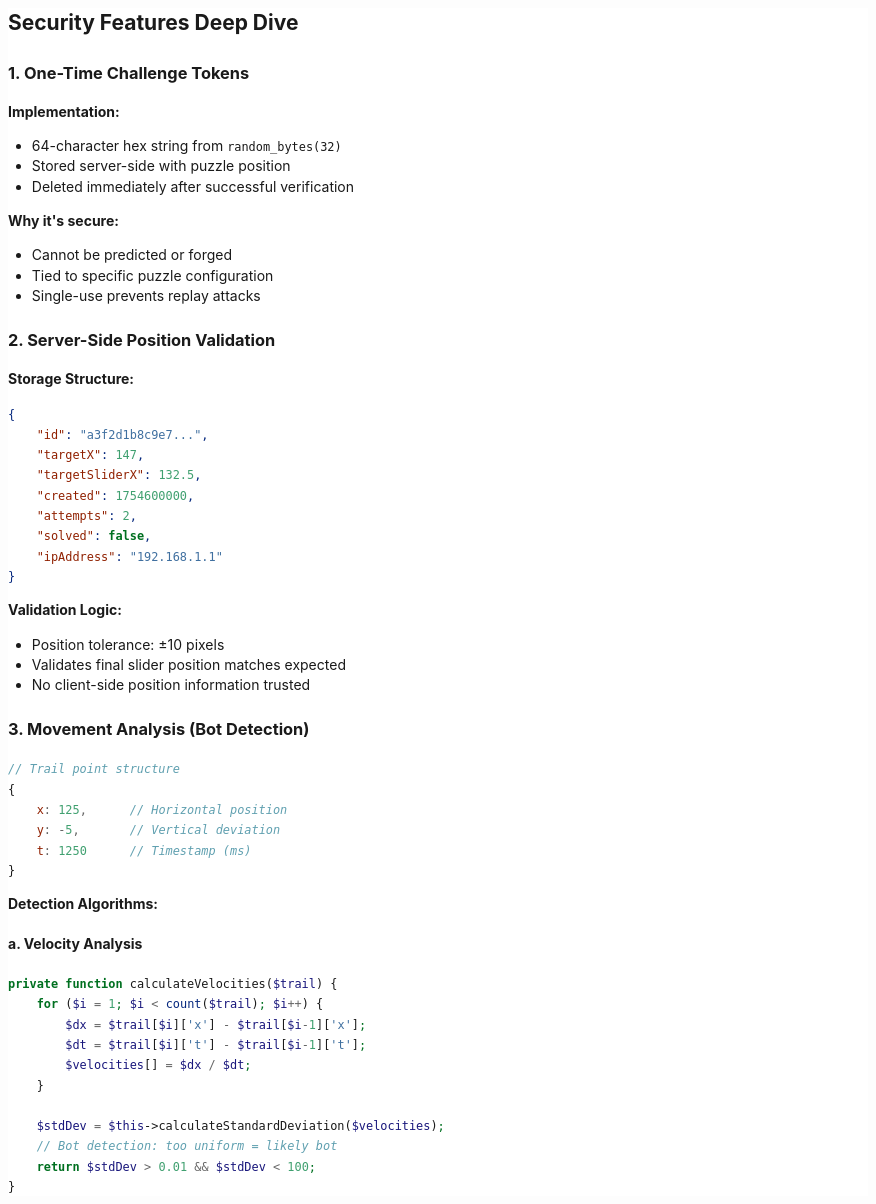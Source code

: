 ## Security Features Deep Dive

### 1. One-Time Challenge Tokens

**Implementation:**
- 64-character hex string from `random_bytes(32)`
- Stored server-side with puzzle position
- Deleted immediately after successful verification

**Why it's secure:**
- Cannot be predicted or forged
- Tied to specific puzzle configuration
- Single-use prevents replay attacks

### 2. Server-Side Position Validation

**Storage Structure:**
```json
{
    "id": "a3f2d1b8c9e7...",
    "targetX": 147,
    "targetSliderX": 132.5,
    "created": 1754600000,
    "attempts": 2,
    "solved": false,
    "ipAddress": "192.168.1.1"
}
```

**Validation Logic:**
- Position tolerance: ±10 pixels
- Validates final slider position matches expected
- No client-side position information trusted

### 3. Movement Analysis (Bot Detection)

```javascript
// Trail point structure
{
    x: 125,      // Horizontal position
    y: -5,       // Vertical deviation
    t: 1250      // Timestamp (ms)
}
```

**Detection Algorithms:**

#### a. Velocity Analysis
```php
private function calculateVelocities($trail) {
    for ($i = 1; $i < count($trail); $i++) {
        $dx = $trail[$i]['x'] - $trail[$i-1]['x'];
        $dt = $trail[$i]['t'] - $trail[$i-1]['t'];
        $velocities[] = $dx / $dt;
    }
    
    $stdDev = $this->calculateStandardDeviation($velocities);
    // Bot detection: too uniform = likely bot
    return $stdDev > 0.01 && $stdDev < 100;
}
```
